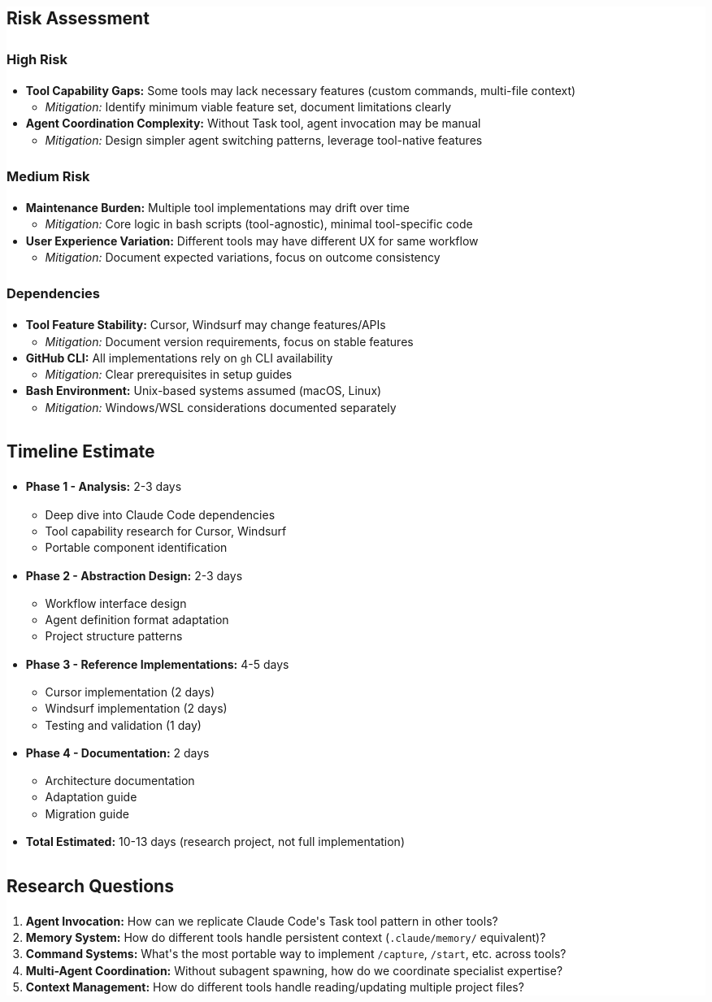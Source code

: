 ## Risk Assessment

### High Risk
- **Tool Capability Gaps:** Some tools may lack necessary features (custom commands, multi-file context)
  - *Mitigation:* Identify minimum viable feature set, document limitations clearly
- **Agent Coordination Complexity:** Without Task tool, agent invocation may be manual
  - *Mitigation:* Design simpler agent switching patterns, leverage tool-native features

### Medium Risk
- **Maintenance Burden:** Multiple tool implementations may drift over time
  - *Mitigation:* Core logic in bash scripts (tool-agnostic), minimal tool-specific code
- **User Experience Variation:** Different tools may have different UX for same workflow
  - *Mitigation:* Document expected variations, focus on outcome consistency

### Dependencies
- **Tool Feature Stability:** Cursor, Windsurf may change features/APIs
  - *Mitigation:* Document version requirements, focus on stable features
- **GitHub CLI:** All implementations rely on `gh` CLI availability
  - *Mitigation:* Clear prerequisites in setup guides
- **Bash Environment:** Unix-based systems assumed (macOS, Linux)
  - *Mitigation:* Windows/WSL considerations documented separately

## Timeline Estimate

- **Phase 1 - Analysis:** 2-3 days
  - Deep dive into Claude Code dependencies
  - Tool capability research for Cursor, Windsurf
  - Portable component identification

- **Phase 2 - Abstraction Design:** 2-3 days
  - Workflow interface design
  - Agent definition format adaptation
  - Project structure patterns

- **Phase 3 - Reference Implementations:** 4-5 days
  - Cursor implementation (2 days)
  - Windsurf implementation (2 days)
  - Testing and validation (1 day)

- **Phase 4 - Documentation:** 2 days
  - Architecture documentation
  - Adaptation guide
  - Migration guide

- **Total Estimated:** 10-13 days (research project, not full implementation)

## Research Questions

1. **Agent Invocation:** How can we replicate Claude Code's Task tool pattern in other tools?
2. **Memory System:** How do different tools handle persistent context (`.claude/memory/` equivalent)?
3. **Command Systems:** What's the most portable way to implement `/capture`, `/start`, etc. across tools?
4. **Multi-Agent Coordination:** Without subagent spawning, how do we coordinate specialist expertise?
5. **Context Management:** How do different tools handle reading/updating multiple project files?
